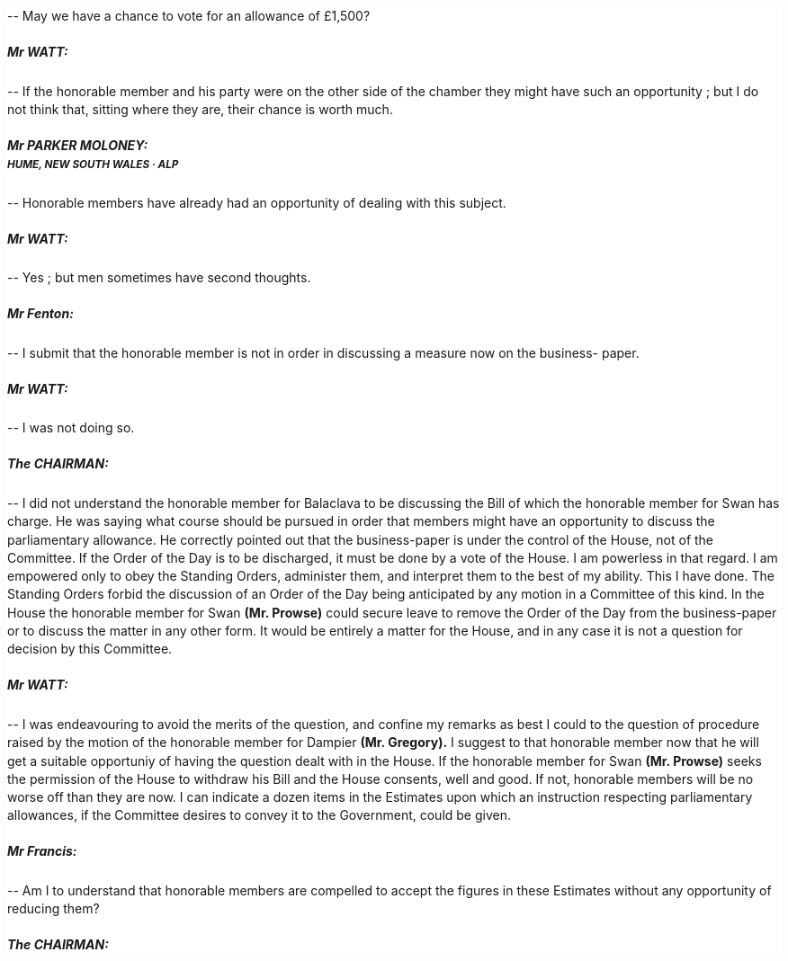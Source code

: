 -- May we have a chance to vote for an allowance of £1,500? 

##### Mr WATT:

-- If the honorable member and his party were on the other side of the chamber they might have such an opportunity ; but I do not think that, sitting where they are, their chance is worth much. 

##### Mr PARKER MOLONEY:<br><small class="text-muted">HUME, NEW SOUTH WALES &middot; ALP</small>

-- Honorable members have already had an opportunity of dealing with this subject. 

##### Mr WATT:

-- Yes ; but men sometimes have second thoughts. 

##### Mr Fenton:

-- I submit that the honorable member is not in order in discussing a measure now on the business- paper. 

##### Mr WATT:

-- I was not doing so. 

##### The CHAIRMAN:

-- I did not understand the honorable member for Balaclava to be discussing the Bill of which the honorable member for Swan has charge. He was saying what course should be pursued in order that members might have an opportunity to discuss the parliamentary allowance. He correctly pointed out that the business-paper is under the control of the House, not of the Committee. If the Order of the Day is to be discharged, it must be done by a vote of the House. I am powerless in that regard. I am empowered only to obey the Standing Orders, administer them, and interpret them to the best of my ability. This I have done. The Standing Orders forbid the discussion of an Order of the Day being anticipated by any motion in a Committee of this kind. In the House the honorable member for Swan  **(Mr. Prowse)**  could secure leave to remove the Order of the Day from the business-paper or to discuss the matter in any other form. It would be entirely a matter for the House, and in any case it is not a question for decision by this Committee. 

##### Mr WATT:

-- I was endeavouring to avoid the merits of the question, and confine my remarks as best I could to the question of procedure raised by the motion of the honorable member for Dampier  **(Mr. Gregory).**  I suggest to that honorable member now that he will get a suitable opportuniy of having the question dealt with in the House. If the honorable member for Swan  **(Mr. Prowse)**  seeks the permission of the House to withdraw his Bill and the House consents, well and good. If not, honorable members will be no worse off than they are now. I can indicate a dozen items in the Estimates upon which an instruction respecting parliamentary allowances, if the Committee desires to convey it to the Government, could be given. 

##### Mr Francis:

-- Am I to understand that honorable members are compelled to accept the figures in these Estimates without any opportunity of reducing them? 

##### The CHAIRMAN:
